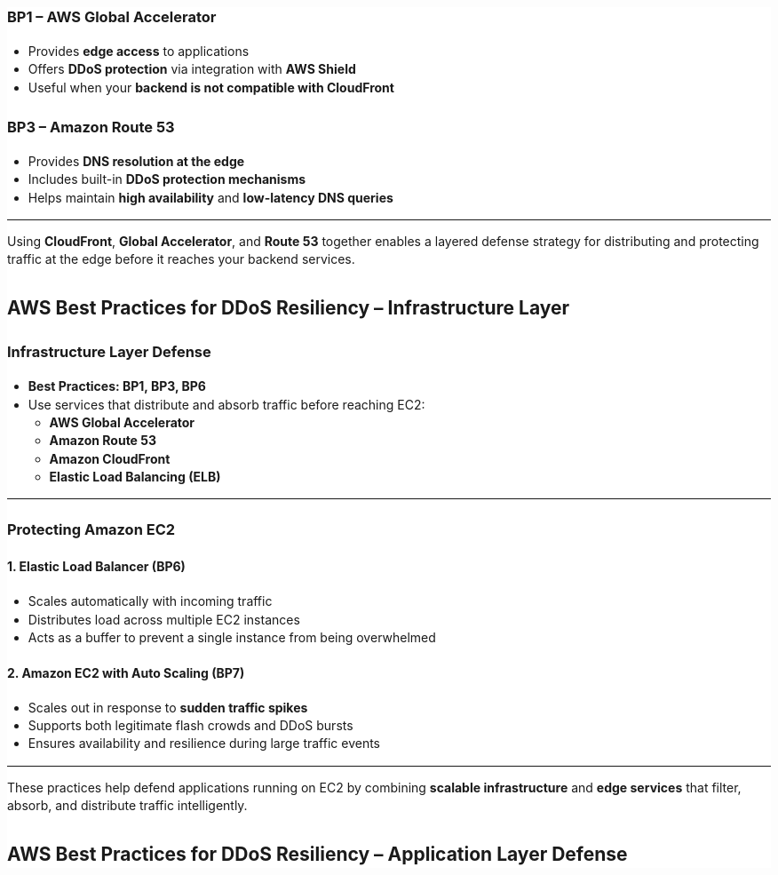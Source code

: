 ### BP1 – AWS Global Accelerator

- Provides **edge access** to applications
- Offers **DDoS protection** via integration with **AWS Shield**
- Useful when your **backend is not compatible with CloudFront**

### BP3 – Amazon Route 53

- Provides **DNS resolution at the edge**
- Includes built-in **DDoS protection mechanisms**
- Helps maintain **high availability** and **low-latency DNS queries**

---

Using **CloudFront**, **Global Accelerator**, and **Route 53** together enables a layered defense strategy for distributing and protecting traffic at the edge before it reaches your backend services.

## AWS Best Practices for DDoS Resiliency – Infrastructure Layer

### Infrastructure Layer Defense

- **Best Practices: BP1, BP3, BP6**
- Use services that distribute and absorb traffic before reaching EC2:
  - **AWS Global Accelerator**
  - **Amazon Route 53**
  - **Amazon CloudFront**
  - **Elastic Load Balancing (ELB)**

---

### Protecting Amazon EC2

#### 1. Elastic Load Balancer (BP6)

- Scales automatically with incoming traffic
- Distributes load across multiple EC2 instances
- Acts as a buffer to prevent a single instance from being overwhelmed

#### 2. Amazon EC2 with Auto Scaling (BP7)

- Scales out in response to **sudden traffic spikes**
- Supports both legitimate flash crowds and DDoS bursts
- Ensures availability and resilience during large traffic events

---

These practices help defend applications running on EC2 by combining **scalable infrastructure** and **edge services** that filter, absorb, and distribute traffic intelligently.

## AWS Best Practices for DDoS Resiliency – Application Layer Defense
